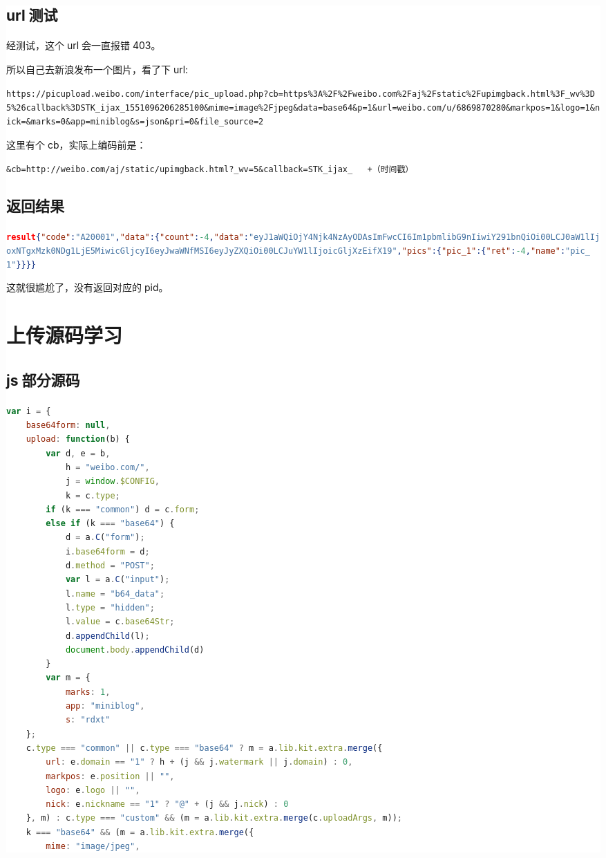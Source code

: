 ## url 测试

经测试，这个 url 会一直报错 403。

所以自己去新浪发布一个图片，看了下 url:

```
https://picupload.weibo.com/interface/pic_upload.php?cb=https%3A%2F%2Fweibo.com%2Faj%2Fstatic%2Fupimgback.html%3F_wv%3D5%26callback%3DSTK_ijax_1551096206285100&mime=image%2Fjpeg&data=base64&p=1&url=weibo.com/u/6869870280&markpos=1&logo=1&nick=&marks=0&app=miniblog&s=json&pri=0&file_source=2
```

这里有个 cb，实际上编码前是：

```
&cb=http://weibo.com/aj/static/upimgback.html?_wv=5&callback=STK_ijax_   +（时间戳）
```

## 返回结果

```json
result{"code":"A20001","data":{"count":-4,"data":"eyJ1aWQiOjY4Njk4NzAyODAsImFwcCI6Im1pbmlibG9nIiwiY291bnQiOi00LCJ0aW1lIjoxNTgxMzk0NDg1LjE5MiwicGljcyI6eyJwaWNfMSI6eyJyZXQiOi00LCJuYW1lIjoicGljXzEifX19","pics":{"pic_1":{"ret":-4,"name":"pic_1"}}}}
```

这就很尴尬了，没有返回对应的 pid。

# 上传源码学习

## js 部分源码

```js
var i = {
    base64form: null,
    upload: function(b) {
    	var d, e = b,
    		h = "weibo.com/",
    		j = window.$CONFIG,
    		k = c.type;
    	if (k === "common") d = c.form;
    	else if (k === "base64") {
    		d = a.C("form");
    		i.base64form = d;
    		d.method = "POST";
    		var l = a.C("input");
    		l.name = "b64_data";
    		l.type = "hidden";
    		l.value = c.base64Str;
    		d.appendChild(l);
    		document.body.appendChild(d)
    	}
    	var m = {
    		marks: 1,
    		app: "miniblog",
    		s: "rdxt"
	};
	c.type === "common" || c.type === "base64" ? m = a.lib.kit.extra.merge({
		url: e.domain == "1" ? h + (j && j.watermark || j.domain) : 0,
		markpos: e.position || "",
		logo: e.logo || "",
		nick: e.nickname == "1" ? "@" + (j && j.nick) : 0
	}, m) : c.type === "custom" && (m = a.lib.kit.extra.merge(c.uploadArgs, m));
	k === "base64" && (m = a.lib.kit.extra.merge({
		mime: "image/jpeg",
```